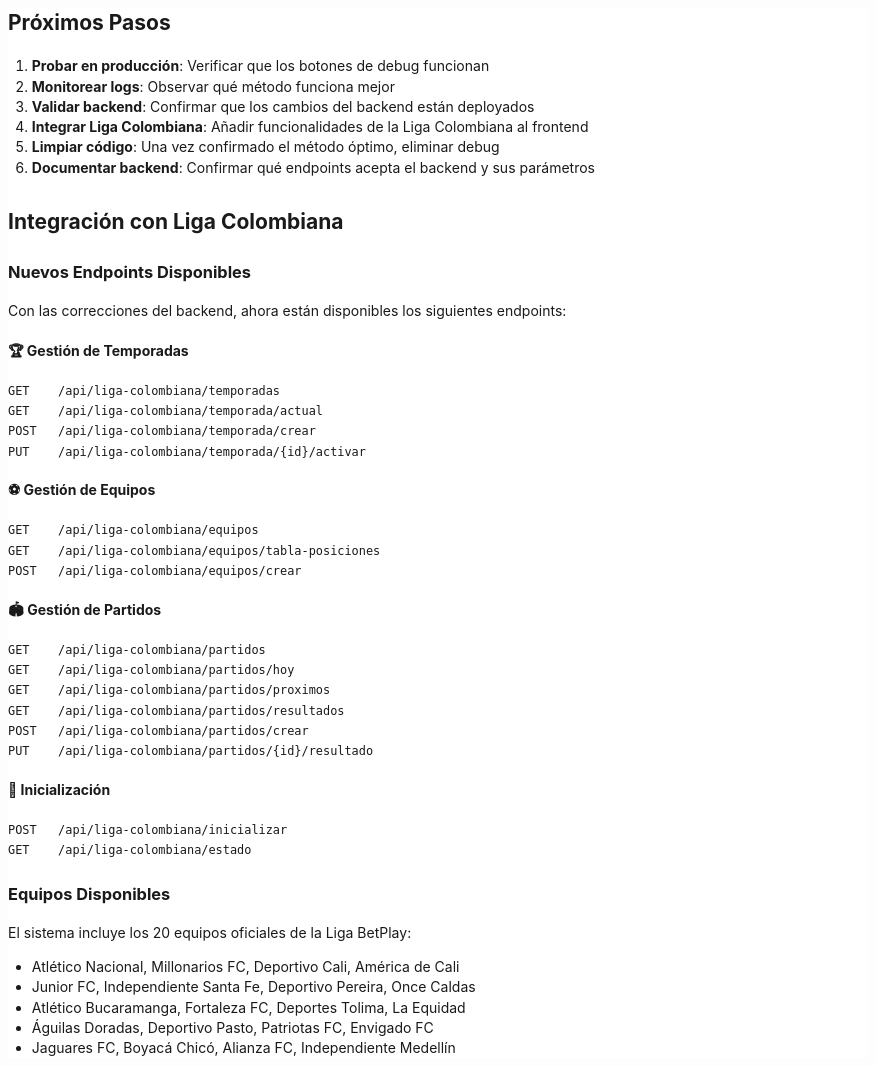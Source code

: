 ## Próximos Pasos

1. **Probar en producción**: Verificar que los botones de debug funcionan
2. **Monitorear logs**: Observar qué método funciona mejor
3. **Validar backend**: Confirmar que los cambios del backend están deployados
4. **Integrar Liga Colombiana**: Añadir funcionalidades de la Liga Colombiana al frontend
5. **Limpiar código**: Una vez confirmado el método óptimo, eliminar debug
6. **Documentar backend**: Confirmar qué endpoints acepta el backend y sus parámetros

## Integración con Liga Colombiana

### Nuevos Endpoints Disponibles
Con las correcciones del backend, ahora están disponibles los siguientes endpoints:

#### 🏆 Gestión de Temporadas
```
GET    /api/liga-colombiana/temporadas
GET    /api/liga-colombiana/temporada/actual
POST   /api/liga-colombiana/temporada/crear
PUT    /api/liga-colombiana/temporada/{id}/activar
```

#### ⚽ Gestión de Equipos
```
GET    /api/liga-colombiana/equipos
GET    /api/liga-colombiana/equipos/tabla-posiciones
POST   /api/liga-colombiana/equipos/crear
```

#### 🏟️ Gestión de Partidos
```
GET    /api/liga-colombiana/partidos
GET    /api/liga-colombiana/partidos/hoy
GET    /api/liga-colombiana/partidos/proximos
GET    /api/liga-colombiana/partidos/resultados
POST   /api/liga-colombiana/partidos/crear
PUT    /api/liga-colombiana/partidos/{id}/resultado
```

#### 🚀 Inicialización
```
POST   /api/liga-colombiana/inicializar
GET    /api/liga-colombiana/estado
```

### Equipos Disponibles
El sistema incluye los 20 equipos oficiales de la Liga BetPlay:
- Atlético Nacional, Millonarios FC, Deportivo Cali, América de Cali
- Junior FC, Independiente Santa Fe, Deportivo Pereira, Once Caldas
- Atlético Bucaramanga, Fortaleza FC, Deportes Tolima, La Equidad
- Águilas Doradas, Deportivo Pasto, Patriotas FC, Envigado FC
- Jaguares FC, Boyacá Chicó, Alianza FC, Independiente Medellín
